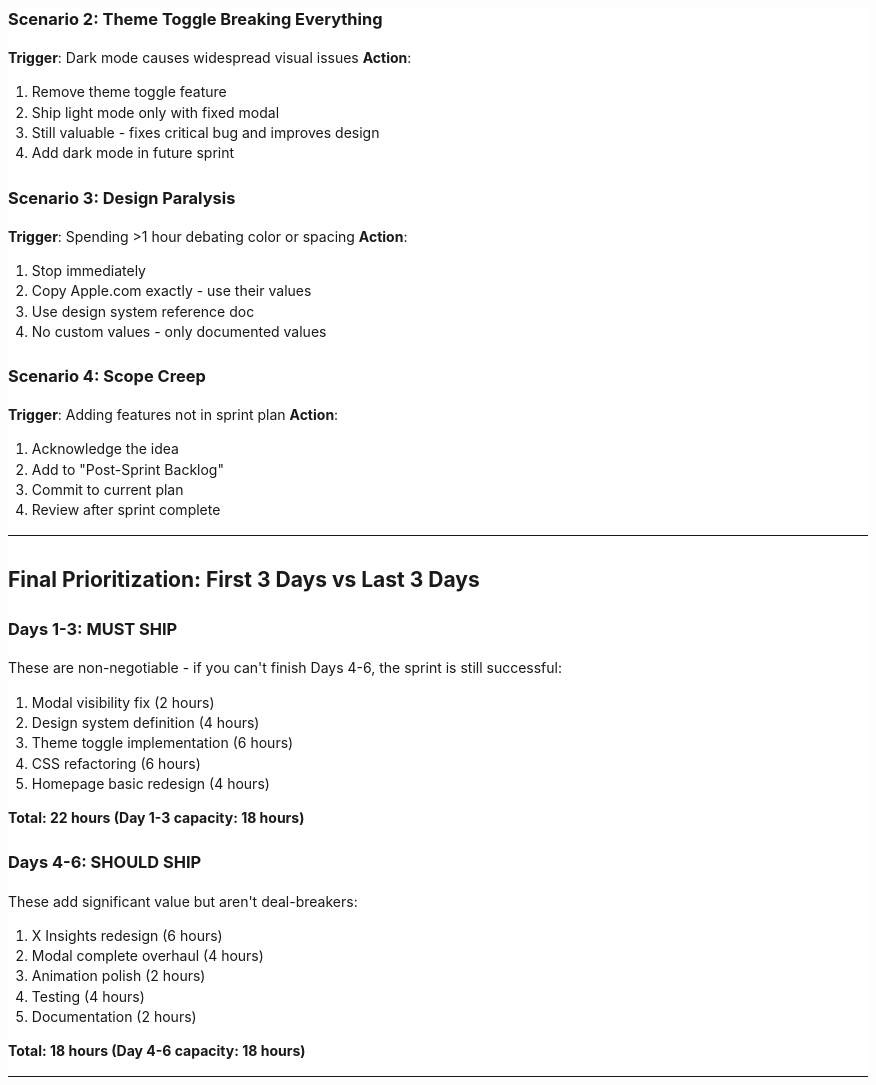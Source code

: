 ### Scenario 2: Theme Toggle Breaking Everything
**Trigger**: Dark mode causes widespread visual issues
**Action**:
1. Remove theme toggle feature
2. Ship light mode only with fixed modal
3. Still valuable - fixes critical bug and improves design
4. Add dark mode in future sprint

### Scenario 3: Design Paralysis
**Trigger**: Spending >1 hour debating color or spacing
**Action**:
1. Stop immediately
2. Copy Apple.com exactly - use their values
3. Use design system reference doc
4. No custom values - only documented values

### Scenario 4: Scope Creep
**Trigger**: Adding features not in sprint plan
**Action**:
1. Acknowledge the idea
2. Add to "Post-Sprint Backlog"
3. Commit to current plan
4. Review after sprint complete

---

## Final Prioritization: First 3 Days vs Last 3 Days

### Days 1-3: MUST SHIP
These are non-negotiable - if you can't finish Days 4-6, the sprint is still successful:

1. Modal visibility fix (2 hours)
2. Design system definition (4 hours)
3. Theme toggle implementation (6 hours)
4. CSS refactoring (6 hours)
5. Homepage basic redesign (4 hours)

**Total: 22 hours (Day 1-3 capacity: 18 hours)**

### Days 4-6: SHOULD SHIP
These add significant value but aren't deal-breakers:

1. X Insights redesign (6 hours)
2. Modal complete overhaul (4 hours)
3. Animation polish (2 hours)
4. Testing (4 hours)
5. Documentation (2 hours)

**Total: 18 hours (Day 4-6 capacity: 18 hours)**

---
